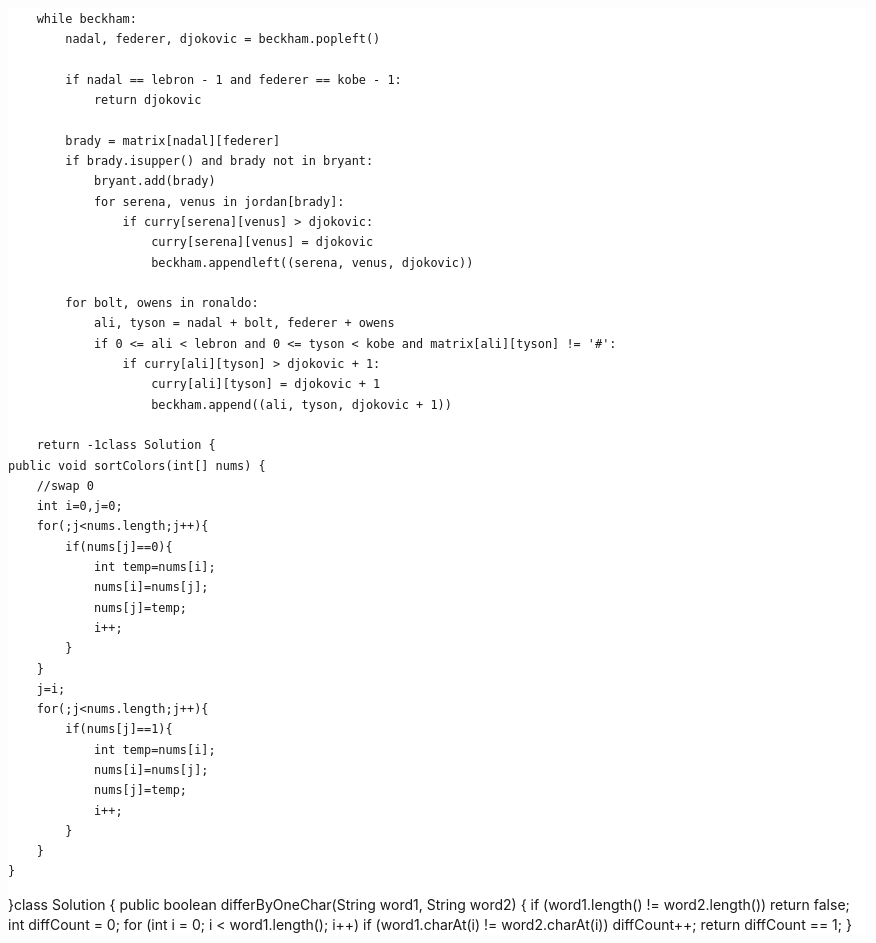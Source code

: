         while beckham:
            nadal, federer, djokovic = beckham.popleft()

            if nadal == lebron - 1 and federer == kobe - 1:
                return djokovic

            brady = matrix[nadal][federer]
            if brady.isupper() and brady not in bryant:
                bryant.add(brady)
                for serena, venus in jordan[brady]:
                    if curry[serena][venus] > djokovic:
                        curry[serena][venus] = djokovic
                        beckham.appendleft((serena, venus, djokovic))

            for bolt, owens in ronaldo:
                ali, tyson = nadal + bolt, federer + owens
                if 0 <= ali < lebron and 0 <= tyson < kobe and matrix[ali][tyson] != '#':
                    if curry[ali][tyson] > djokovic + 1:
                        curry[ali][tyson] = djokovic + 1
                        beckham.append((ali, tyson, djokovic + 1))

        return -1class Solution {
    public void sortColors(int[] nums) {
        //swap 0
        int i=0,j=0;
        for(;j<nums.length;j++){
            if(nums[j]==0){
                int temp=nums[i];
                nums[i]=nums[j];
                nums[j]=temp;
                i++;
            }
        }
        j=i;
        for(;j<nums.length;j++){
            if(nums[j]==1){
                int temp=nums[i];
                nums[i]=nums[j];
                nums[j]=temp;
                i++;
            }
        }
    }
}class Solution {
    public boolean differByOneChar(String word1, String word2) {
        if (word1.length() != word2.length()) return false;
        int diffCount = 0;
        for (int i = 0; i < word1.length(); i++)
            if (word1.charAt(i) != word2.charAt(i))
                diffCount++;
        return diffCount == 1;
    }
